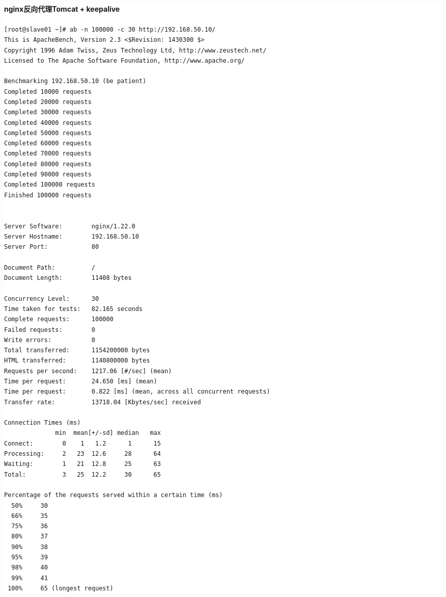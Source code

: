 #### nginx反向代理Tomcat + keepalive

```shell
[root@slave01 ~]# ab -n 100000 -c 30 http://192.168.50.10/
This is ApacheBench, Version 2.3 <$Revision: 1430300 $>
Copyright 1996 Adam Twiss, Zeus Technology Ltd, http://www.zeustech.net/
Licensed to The Apache Software Foundation, http://www.apache.org/

Benchmarking 192.168.50.10 (be patient)
Completed 10000 requests
Completed 20000 requests
Completed 30000 requests
Completed 40000 requests
Completed 50000 requests
Completed 60000 requests
Completed 70000 requests
Completed 80000 requests
Completed 90000 requests
Completed 100000 requests
Finished 100000 requests


Server Software:        nginx/1.22.0
Server Hostname:        192.168.50.10
Server Port:            80

Document Path:          /
Document Length:        11408 bytes

Concurrency Level:      30
Time taken for tests:   82.165 seconds
Complete requests:      100000
Failed requests:        0
Write errors:           0
Total transferred:      1154200000 bytes
HTML transferred:       1140800000 bytes
Requests per second:    1217.06 [#/sec] (mean)
Time per request:       24.650 [ms] (mean)
Time per request:       0.822 [ms] (mean, across all concurrent requests)
Transfer rate:          13718.04 [Kbytes/sec] received

Connection Times (ms)
              min  mean[+/-sd] median   max
Connect:        0    1   1.2      1      15
Processing:     2   23  12.6     28      64
Waiting:        1   21  12.8     25      63
Total:          3   25  12.2     30      65

Percentage of the requests served within a certain time (ms)
  50%     30
  66%     35
  75%     36
  80%     37
  90%     38
  95%     39
  98%     40
  99%     41
 100%     65 (longest request)
```
